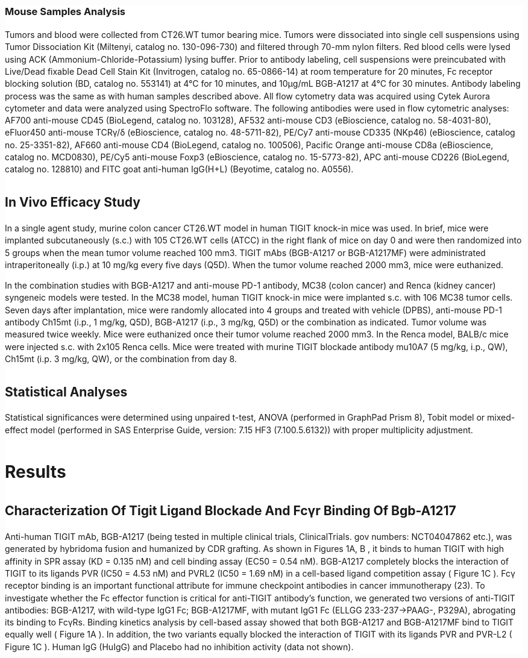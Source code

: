### Mouse Samples Analysis

Tumors and blood were collected from CT26.WT tumor bearing mice. Tumors were dissociated into single cell suspensions using Tumor Dissociation Kit (Miltenyi, catalog no. 130-096-730) and filtered through 70-mm nylon filters. Red blood cells were lysed using ACK (Ammonium-Chloride-Potassium) lysing buffer. Prior to antibody labeling, cell suspensions were preincubated with Live/Dead fixable Dead Cell Stain Kit (Invitrogen, catalog no. 65-0866-14) at room temperature for 20 minutes, Fc receptor blocking solution (BD, catalog no. 553141) at 4°C for 10 minutes, and 10μg/mL BGB-A1217 at 4°C for 30 minutes. Antibody labeling process was the same as with human samples described above. All flow cytometry data was acquired using Cytek Aurora cytometer and data were analyzed using SpectroFlo software. The following antibodies were used in flow cytometric analyses: AF700 anti-mouse CD45 (BioLegend, catalog no. 103128), AF532 anti-mouse CD3 (eBioscience, catalog no. 58-4031-80), eFluor450 anti-mouse TCRγ/δ (eBioscience, catalog no. 48-5711-82), PE/Cy7 anti-mouse CD335 (NKp46) (eBioscience, catalog no. 25-3351-82), AF660 anti-mouse CD4 (BioLegend, catalog no. 100506), Pacific Orange anti-mouse CD8a (eBioscience, catalog no. MCD0830), PE/Cy5 anti-mouse Foxp3 (eBioscience, catalog no. 15-5773-82), APC anti-mouse CD226 (BioLegend, catalog no. 128810) and FITC goat anti-human IgG(H+L) (Beyotime, catalog no. A0556).

## In Vivo Efficacy Study

In a single agent study, murine colon cancer CT26.WT model in human TIGIT knock-in mice was used. In brief, mice were implanted subcutaneously (s.c.) with 105 CT26.WT cells (ATCC) in the right flank of mice on day 0 and were then randomized into 5 groups when the mean tumor volume reached 100 mm3. TIGIT mAbs (BGB-A1217 or BGB-A1217MF) were administrated intraperitoneally (i.p.) at 10 mg/kg every five days (Q5D). When the tumor volume reached 2000 mm3, mice were euthanized.

In the combination studies with BGB-A1217 and anti-mouse PD-1 antibody, MC38 (colon cancer) and Renca (kidney cancer) syngeneic models were tested. In the MC38 model, human TIGIT knock-in mice were implanted s.c. with 106 MC38 tumor cells. Seven days after implantation, mice were randomly allocated into 4 groups and treated with vehicle (DPBS), anti-mouse PD-1 antibody Ch15mt (i.p., 1 mg/kg, Q5D), BGB-A1217 (i.p., 3 mg/kg, Q5D) or the combination as indicated. Tumor volume was measured twice weekly. Mice were euthanized once their tumor volume reached 2000 mm3. In the Renca model, BALB/c mice were injected s.c. with 2x105 Renca cells. Mice were treated with murine TIGIT blockade antibody mu10A7 (5 mg/kg, i.p., QW), Ch15mt (i.p. 3 mg/kg, QW), or the combination from day 8.

## Statistical Analyses

Statistical significances were determined using unpaired t-test, ANOVA (performed in GraphPad Prism 8), Tobit model or mixed-effect model (performed in SAS Enterprise Guide, version: 7.15 HF3 (7.100.5.6132)) with proper multiplicity adjustment.

# Results

## Characterization Of Tigit Ligand Blockade And Fcγr Binding Of Bgb-A1217

Anti-human TIGIT mAb, BGB-A1217 (being tested in multiple clinical trials, ClinicalTrials. gov numbers: NCT04047862 etc.), was generated by hybridoma fusion and humanized by CDR grafting. As shown in  Figures 1A, B , it binds to human TIGIT with high affinity in SPR assay (KD = 0.135 nM) and cell binding assay (EC50 = 0.54 nM). BGB-A1217 completely blocks the interaction of TIGIT to its ligands PVR (IC50 = 4.53 nM) and PVRL2 (IC50 = 1.69 nM) in a cell-based ligand competition assay ( Figure 1C ). Fcγ receptor binding is an important functional attribute for immune checkpoint antibodies in cancer immunotherapy (23). To investigate whether the Fc effector function is critical for anti-TIGIT antibody’s function, we generated two versions of anti-TIGIT antibodies: BGB-A1217, with wild-type IgG1 Fc; BGB-A1217MF, with mutant IgG1 Fc (ELLGG 233-237->PAAG-, P329A), abrogating its binding to FcγRs. Binding kinetics analysis by cell-based assay showed that both BGB-A1217 and BGB-A1217MF bind to TIGIT equally well ( Figure 1A ). In addition, the two variants equally blocked the interaction of TIGIT with its ligands PVR and PVR-L2 ( Figure 1C ). Human IgG (HuIgG) and Placebo had no inhibition activity (data not shown).
